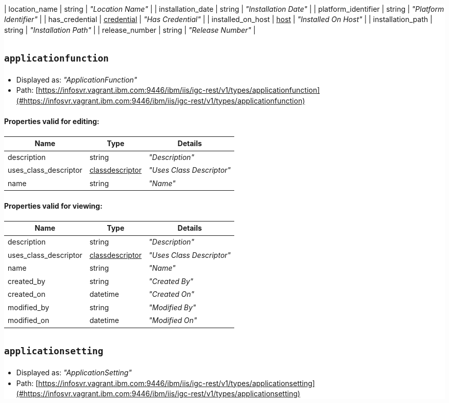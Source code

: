 | location_name | string | _"Location Name"_ |
| installation_date | string | _"Installation Date"_ |
| platform_identifier | string | _"Platform Identifier"_ |
| has_credential | [credential](#credential) | _"Has Credential"_ |
| installed_on_host | [host](#host) | _"Installed On Host"_ |
| installation_path | string | _"Installation Path"_ |
| release_number | string | _"Release Number"_ |


## `applicationfunction`

- Displayed as: _"ApplicationFunction"_
- Path: [https://infosvr.vagrant.ibm.com:9446/ibm/iis/igc-rest/v1/types/applicationfunction](#https://infosvr.vagrant.ibm.com:9446/ibm/iis/igc-rest/v1/types/applicationfunction)

#### Properties valid for editing:

| Name | Type | Details |
| ---- | ---- | ---- |
| description | string | _"Description"_ |
| uses_class_descriptor | [classdescriptor](#classdescriptor) | _"Uses Class Descriptor"_ |
| name | string | _"Name"_ |

#### Properties valid for viewing:

| Name | Type | Details |
| ---- | ---- | ---- |
| description | string | _"Description"_ |
| uses_class_descriptor | [classdescriptor](#classdescriptor) | _"Uses Class Descriptor"_ |
| name | string | _"Name"_ |
| created_by | string | _"Created By"_ |
| created_on | datetime | _"Created On"_ |
| modified_by | string | _"Modified By"_ |
| modified_on | datetime | _"Modified On"_ |


## `applicationsetting`

- Displayed as: _"ApplicationSetting"_
- Path: [https://infosvr.vagrant.ibm.com:9446/ibm/iis/igc-rest/v1/types/applicationsetting](#https://infosvr.vagrant.ibm.com:9446/ibm/iis/igc-rest/v1/types/applicationsetting)
